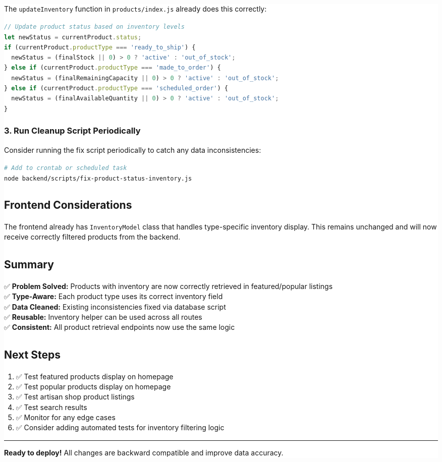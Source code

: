 The `updateInventory` function in `products/index.js` already does this correctly:

```javascript
// Update product status based on inventory levels
let newStatus = currentProduct.status;
if (currentProduct.productType === 'ready_to_ship') {
  newStatus = (finalStock || 0) > 0 ? 'active' : 'out_of_stock';
} else if (currentProduct.productType === 'made_to_order') {
  newStatus = (finalRemainingCapacity || 0) > 0 ? 'active' : 'out_of_stock';
} else if (currentProduct.productType === 'scheduled_order') {
  newStatus = (finalAvailableQuantity || 0) > 0 ? 'active' : 'out_of_stock';
}
```

### 3. Run Cleanup Script Periodically

Consider running the fix script periodically to catch any data inconsistencies:

```bash
# Add to crontab or scheduled task
node backend/scripts/fix-product-status-inventory.js
```

## Frontend Considerations

The frontend already has `InventoryModel` class that handles type-specific inventory display. This remains unchanged and will now receive correctly filtered products from the backend.

## Summary

✅ **Problem Solved:** Products with inventory are now correctly retrieved in featured/popular listings  
✅ **Type-Aware:** Each product type uses its correct inventory field  
✅ **Data Cleaned:** Existing inconsistencies fixed via database script  
✅ **Reusable:** Inventory helper can be used across all routes  
✅ **Consistent:** All product retrieval endpoints now use the same logic  

## Next Steps

1. ✅ Test featured products display on homepage
2. ✅ Test popular products display on homepage  
3. ✅ Test artisan shop product listings
4. ✅ Test search results
5. ✅ Monitor for any edge cases
6. ✅ Consider adding automated tests for inventory filtering logic

---

**Ready to deploy!** All changes are backward compatible and improve data accuracy.

